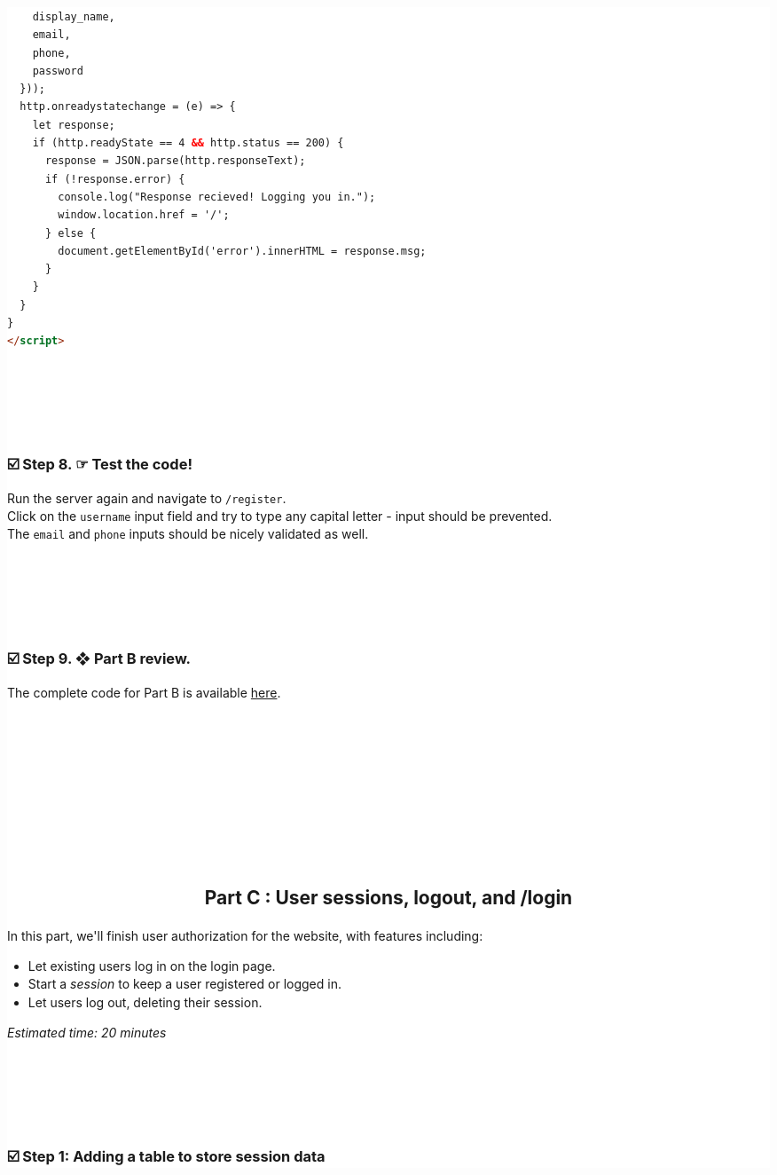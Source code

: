 ```html
    display_name,
    email,
    phone,
    password
  }));
  http.onreadystatechange = (e) => {
    let response;      
    if (http.readyState == 4 && http.status == 200) {
      response = JSON.parse(http.responseText);
      if (!response.error) {
        console.log("Response recieved! Logging you in.");
        window.location.href = '/';
      } else {
        document.getElementById('error').innerHTML = response.msg;
      }
    }
  }
}
</script>
```

<br/><br/><br/><br/>



<h3 id="b-8"> ☑️ Step 8. ☞  Test the code!  </h3>

Run the server again and navigate to `/register`.  
Click on the `username` input field and try to type any capital letter - input should be prevented.  
The `email` and `phone` inputs should be nicely validated as well.  

<br/><br/><br/><br/>


<h3 id="b-9"> ☑️ Step 9. ❖ Part B review. </h3>

The complete code for Part B is available [here](https://github.com/rooftop-media/rooftop-media.org-tutorial/tree/main/version1.0/part_B).

<br/><br/><br/><br/>
<br/><br/><br/><br/>



<h2 id="part-c" align="center">  Part C :  User sessions, logout, and /login </h2>

In this part, we'll finish user authorization for the website, with features including:
 - Let existing users log in on the login page. 
 - Start a *session* to keep a user registered or logged in. 
 - Let users log out, deleting their session. 

*Estimated time: 20 minutes*

<br/><br/><br/><br/>



<h3 id="c-1">  ☑️ Step 1:  Adding a table to store session data </h3>
